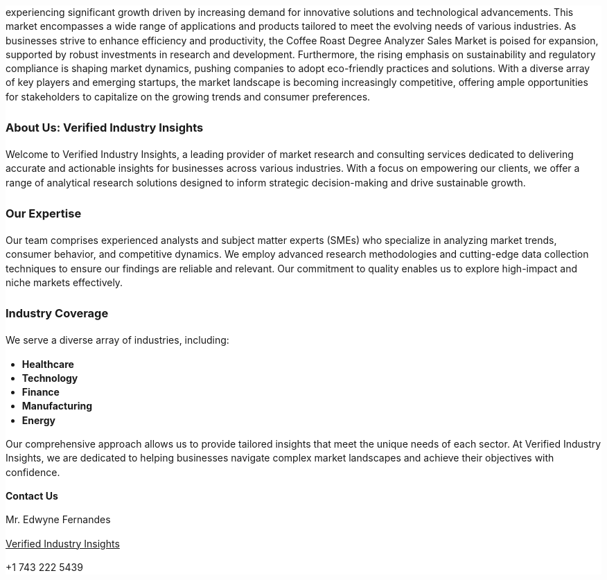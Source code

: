 experiencing significant growth driven by increasing demand for innovative solutions and technological advancements. This market encompasses a wide range of applications and products tailored to meet the evolving needs of various industries. As businesses strive to enhance efficiency and productivity, the Coffee Roast Degree Analyzer Sales Market is poised for expansion, supported by robust investments in research and development. Furthermore, the rising emphasis on sustainability and regulatory compliance is shaping market dynamics, pushing companies to adopt eco-friendly practices and solutions. With a diverse array of key players and emerging startups, the market landscape is becoming increasingly competitive, offering ample opportunities for stakeholders to capitalize on the growing trends and consumer preferences.</p><h3>About Us: Verified Industry Insights</h3><p>Welcome to Verified Industry Insights, a leading provider of market research and consulting services dedicated to delivering accurate and actionable insights for businesses across various industries. With a focus on empowering our clients, we offer a range of analytical research solutions designed to inform strategic decision-making and drive sustainable growth.</p><h3>Our Expertise</h3><p>Our team comprises experienced analysts and subject matter experts (SMEs) who specialize in analyzing market trends, consumer behavior, and competitive dynamics. We employ advanced research methodologies and cutting-edge data collection techniques to ensure our findings are reliable and relevant. Our commitment to quality enables us to explore high-impact and niche markets effectively.</p><h3>Industry Coverage</h3><p>We serve a diverse array of industries, including:</p><ul><li><strong>Healthcare</strong></li><li><strong>Technology</strong></li><li><strong>Finance</strong></li><li><strong>Manufacturing</strong></li><li><strong>Energy</strong></li></ul><p>Our comprehensive approach allows us to provide tailored insights that meet the unique needs of each sector. At Verified Industry Insights, we are dedicated to helping businesses navigate complex market landscapes and achieve their objectives with confidence.</p><p><strong>Contact Us</strong></p><p>Mr. Edwyne Fernandes</p><p><a href="https://www.verifiedindustryinsights.com/">Verified Industry Insights</a></p><p>+1 743 222 5439</p>

